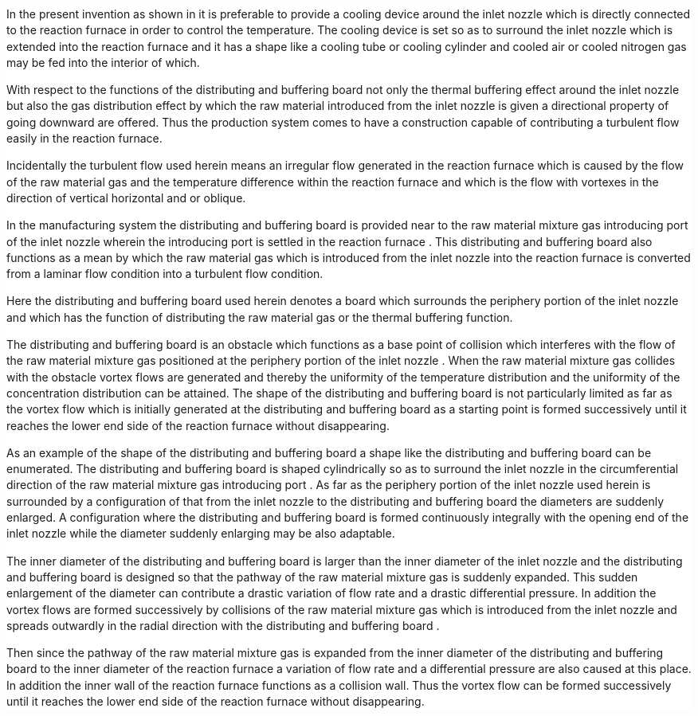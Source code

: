 In the present invention as shown in it is preferable to provide a cooling device around the inlet nozzle which is directly connected to the reaction furnace in order to control the temperature. The cooling device is set so as to surround the inlet nozzle which is extended into the reaction furnace and it has a shape like a cooling tube or cooling cylinder and cooled air or cooled nitrogen gas may be fed into the interior of which.

With respect to the functions of the distributing and buffering board not only the thermal buffering effect around the inlet nozzle but also the gas distribution effect by which the raw material introduced from the inlet nozzle is given a directional property of going downward are offered. Thus the production system comes to have a construction capable of contributing a turbulent flow easily in the reaction furnace.

Incidentally the turbulent flow used herein means an irregular flow generated in the reaction furnace which is caused by the flow of the raw material gas and the temperature difference within the reaction furnace and which is the flow with vortexes in the direction of vertical horizontal and or oblique.

In the manufacturing system the distributing and buffering board is provided near to the raw material mixture gas introducing port of the inlet nozzle wherein the introducing port is settled in the reaction furnace . This distributing and buffering board also functions as a mean by which the raw material gas which is introduced from the inlet nozzle into the reaction furnace is converted from a laminar flow condition into a turbulent flow condition.

Here the distributing and buffering board used herein denotes a board which surrounds the periphery portion of the inlet nozzle and which has the function of distributing the raw material gas or the thermal buffering function.

The distributing and buffering board is an obstacle which functions as a base point of collision which interferes with the flow of the raw material mixture gas positioned at the periphery portion of the inlet nozzle . When the raw material mixture gas collides with the obstacle vortex flows are generated and thereby the uniformity of the temperature distribution and the uniformity of the concentration distribution can be attained. The shape of the distributing and buffering board is not particularly limited as far as the vortex flow which is initially generated at the distributing and buffering board as a starting point is formed successively until it reaches the lower end side of the reaction furnace without disappearing.

As an example of the shape of the distributing and buffering board a shape like the distributing and buffering board can be enumerated. The distributing and buffering board is shaped cylindrically so as to surround the inlet nozzle in the circumferential direction of the raw material mixture gas introducing port . As far as the periphery portion of the inlet nozzle used herein is surrounded by a configuration of that from the inlet nozzle to the distributing and buffering board the diameters are suddenly enlarged. A configuration where the distributing and buffering board is formed continuously integrally with the opening end of the inlet nozzle while the diameter suddenly enlarging may be also adaptable.

The inner diameter of the distributing and buffering board is larger than the inner diameter of the inlet nozzle and the distributing and buffering board is designed so that the pathway of the raw material mixture gas is suddenly expanded. This sudden enlargement of the diameter can contribute a drastic variation of flow rate and a drastic differential pressure. In addition the vortex flows are formed successively by collisions of the raw material mixture gas which is introduced from the inlet nozzle and spreads outwardly in the radial direction with the distributing and buffering board .

Then since the pathway of the raw material mixture gas is expanded from the inner diameter of the distributing and buffering board to the inner diameter of the reaction furnace a variation of flow rate and a differential pressure are also caused at this place. In addition the inner wall of the reaction furnace functions as a collision wall. Thus the vortex flow can be formed successively until it reaches the lower end side of the reaction furnace without disappearing.
